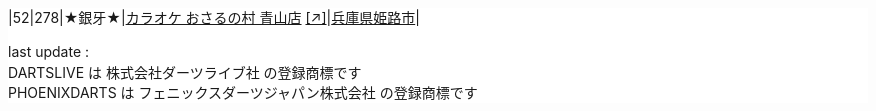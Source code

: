 |52|278|<span class="rank-name-pd">★銀牙★</span>|<a href="/darts/rank/shops/6185.html">カラオケ おさるの村 青山店</a> <a href="https://vs.phoenixdarts.com/jp/shop/shopDetailInfo/s_6185?s_seq=6185">[↗]</a>|<a href="/darts/rank/兵庫県/姫路市">兵庫県姫路市</a>|


<div class="footer border-top border-gray-light mt-5 pt-3 text-right text-gray">
    last update : <span style="font-weight: italic" id="foot_last_modified"></span><br />
    DARTSLIVE は 株式会社ダーツライブ社 の登録商標です<br />
    PHOENIXDARTS は フェニックスダーツジャパン株式会社 の登録商標です<br />
</div>

<script src="https://cdnjs.cloudflare.com/ajax/libs/jquery.tablesorter/2.31.3/js/jquery.tablesorter.min.js" integrity="sha512-qzgd5cYSZcosqpzpn7zF2ZId8f/8CHmFKZ8j7mU4OUXTNRd5g+ZHBPsgKEwoqxCtdQvExE5LprwwPAgoicguNg==" crossorigin="anonymous" referrerpolicy="no-referrer"></script>
<link rel="stylesheet" href="https://cdnjs.cloudflare.com/ajax/libs/jquery.tablesorter/2.31.3/css/theme.default.min.css" integrity="sha512-wghhOJkjQX0Lh3NSWvNKeZ0ZpNn+SPVXX1Qyc9OCaogADktxrBiBdKGDoqVUOyhStvMBmJQ8ZdMHiR3wuEq8+w==" crossorigin="anonymous" referrerpolicy="no-referrer" />
<script>
$(function() {
    $(".table-ranking").tablesorter({sortList:[[0, 0]]});
    $("#foot_last_modified").text(formatDate(new Date(document.lastModified), 'yyyy-MM-dd HH:mm:ss'));
});
</script>

<script async src="https://platform.twitter.com/widgets.js" charset="utf-8"></script>